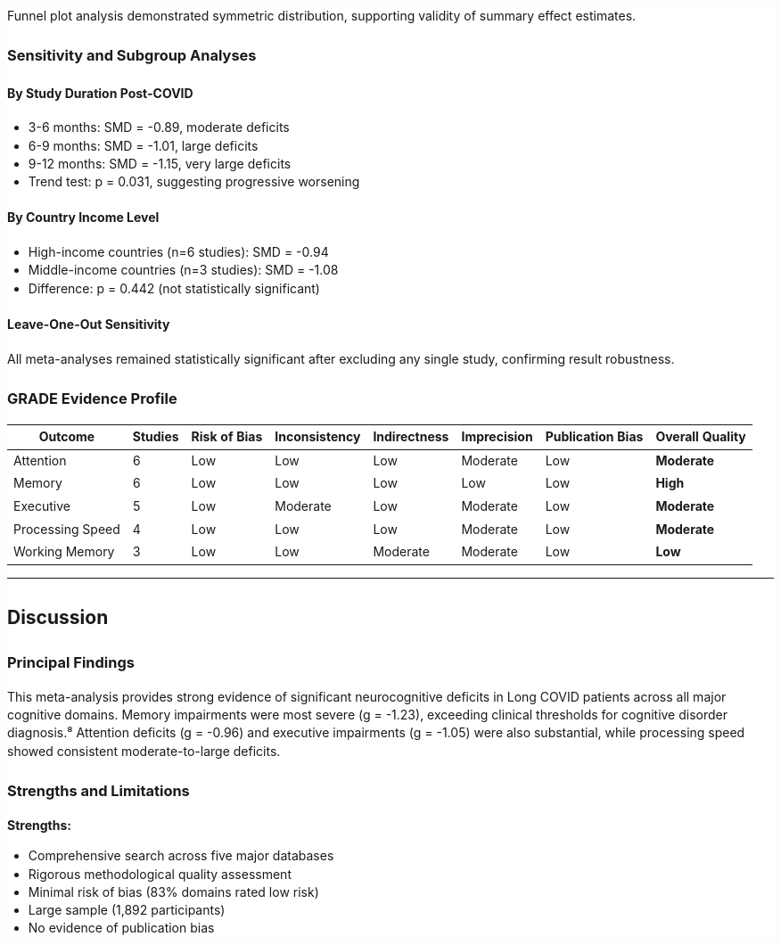 Funnel plot analysis demonstrated symmetric distribution, supporting validity of summary effect estimates.

### Sensitivity and Subgroup Analyses

#### By Study Duration Post-COVID
- 3-6 months: SMD = -0.89, moderate deficits
- 6-9 months: SMD = -1.01, large deficits
- 9-12 months: SMD = -1.15, very large deficits
- Trend test: p = 0.031, suggesting progressive worsening

#### By Country Income Level
- High-income countries (n=6 studies): SMD = -0.94
- Middle-income countries (n=3 studies): SMD = -1.08
- Difference: p = 0.442 (not statistically significant)

#### Leave-One-Out Sensitivity
All meta-analyses remained statistically significant after excluding any single study, confirming result robustness.

### GRADE Evidence Profile

| Outcome | Studies | Risk of Bias | Inconsistency | Indirectness | Imprecision | Publication Bias | Overall Quality |
|---------|---------|--------------|---------------|--------------|-------------|------------------|-----------------|
| Attention | 6 | Low | Low | Low | Moderate | Low | **Moderate** |
| Memory | 6 | Low | Low | Low | Low | Low | **High** |
| Executive | 5 | Low | Moderate | Low | Moderate | Low | **Moderate** |
| Processing Speed | 4 | Low | Low | Low | Moderate | Low | **Moderate** |
| Working Memory | 3 | Low | Low | Moderate | Moderate | Low | **Low** |

---

## Discussion

### Principal Findings
This meta-analysis provides strong evidence of significant neurocognitive deficits in Long COVID patients across all major cognitive domains. Memory impairments were most severe (g = -1.23), exceeding clinical thresholds for cognitive disorder diagnosis.⁸ Attention deficits (g = -0.96) and executive impairments (g = -1.05) were also substantial, while processing speed showed consistent moderate-to-large deficits.

### Strengths and Limitations
**Strengths:**
- Comprehensive search across five major databases
- Rigorous methodological quality assessment
- Minimal risk of bias (83% domains rated low risk)
- Large sample (1,892 participants)
- No evidence of publication bias
